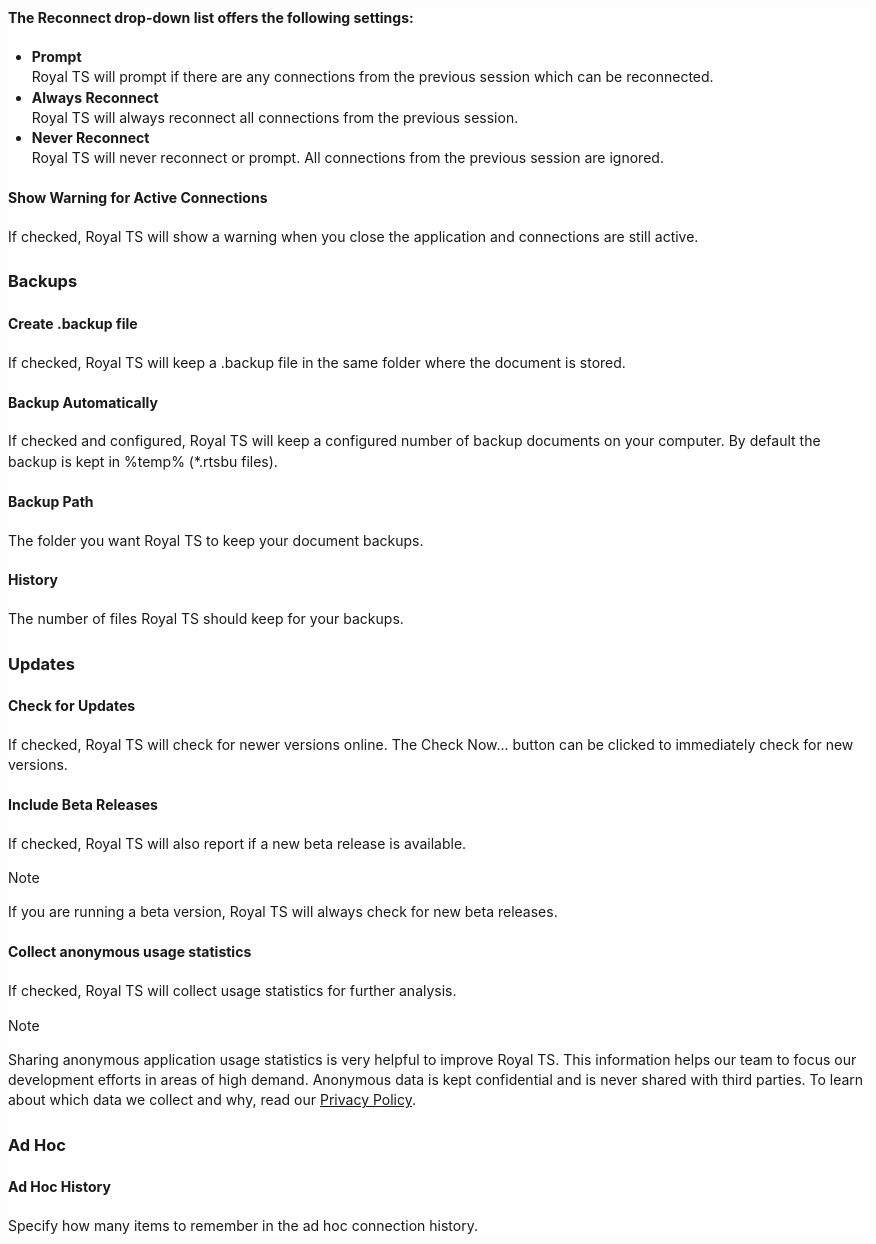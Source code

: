 #### The Reconnect drop-down list offers the following settings:
- **Prompt**  
Royal TS will prompt if there are any connections from the previous session which can be reconnected.
- **Always Reconnect**  
Royal TS will always reconnect all connections from the previous session.
- **Never Reconnect**  
Royal TS will never reconnect or prompt. All connections from the previous session are ignored.
 
#### Show Warning for Active Connections
If checked, Royal TS will show a warning when you close the application and connections are still active.

### Backups
#### Create .backup file
If checked, Royal TS will keep a .backup file in the same folder where the document is stored.

#### Backup Automatically
If checked and configured, Royal TS will keep a configured number of backup documents on your computer. By default the backup is kept in %temp% (*.rtsbu files).

#### Backup Path
The folder you want Royal TS to keep your document backups.

#### History
The number of files Royal TS should keep for your backups.

### Updates
#### Check for Updates
If checked, Royal TS will check for newer versions online. The Check Now... button can be clicked to immediately check for new versions.

#### Include Beta Releases
If checked, Royal TS will also report if a new beta release is available.

> [!NOTE]
> If you are running a beta version, Royal TS will always check for new beta releases.

#### Collect anonymous usage statistics
If checked, Royal TS will collect usage statistics for further analysis.

> [!NOTE]
> Sharing anonymous application usage statistics is very helpful to improve Royal TS. This information helps our team to focus our development efforts in areas of high demand. Anonymous data is kept confidential and is never shared with third parties. To learn about which data we collect and why, read our [Privacy Policy](https://www.royalapplications.com/ts/win/privacy).

### Ad Hoc
#### Ad Hoc History
Specify how many items to remember in the ad hoc connection history.
